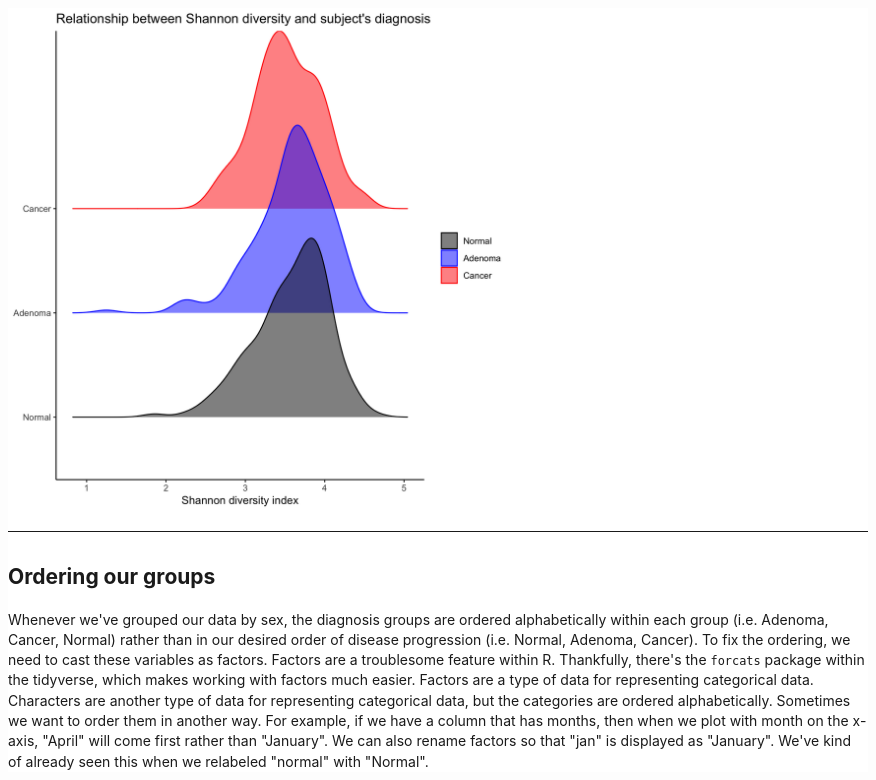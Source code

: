 <img src="assets/images/05_continuous_categorical//unnamed-chunk-32-1.png" title="plot of chunk unnamed-chunk-32" alt="plot of chunk unnamed-chunk-32" width="504" />
</div>

---

## Ordering our groups
Whenever we've grouped our data by sex, the diagnosis groups are ordered alphabetically within each group (i.e. Adenoma, Cancer, Normal) rather than in our desired order of disease progression (i.e. Normal, Adenoma, Cancer). To fix the ordering, we need to cast these variables as factors. Factors are a troublesome feature within R. Thankfully, there's the `forcats` package within the tidyverse, which makes working with factors much easier. Factors are a type of data for representing categorical data. Characters are another type of data for representing categorical data, but the categories are ordered alphabetically. Sometimes we want to order them in another way. For example, if we have a column that has months, then when we plot with month on the x-axis, "April" will come first rather than "January". We can also rename factors so that "jan" is displayed as "January".  We've kind of already seen this when we relabeled "normal" with "Normal".
